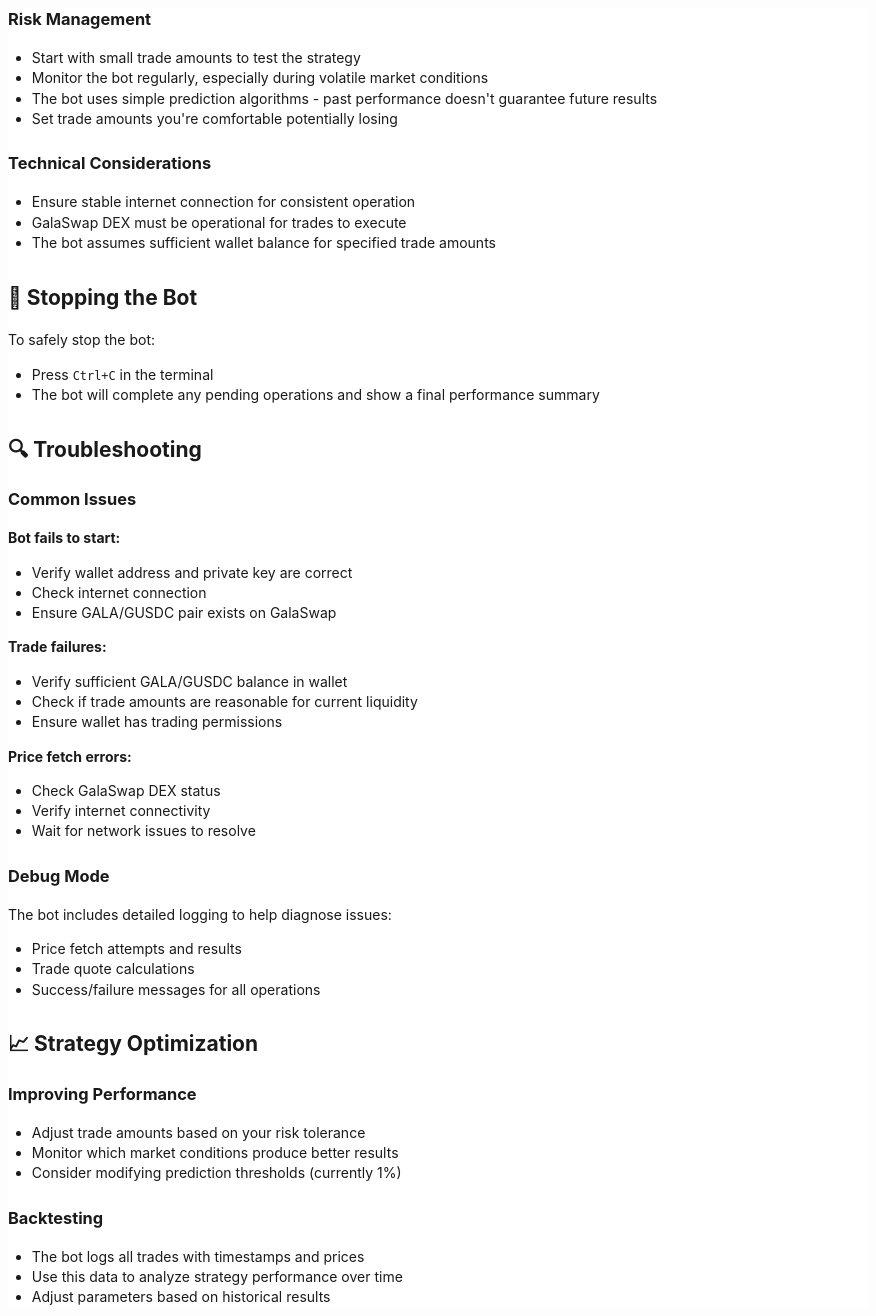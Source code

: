 ### Risk Management  
- Start with small trade amounts to test the strategy
- Monitor the bot regularly, especially during volatile market conditions
- The bot uses simple prediction algorithms - past performance doesn't guarantee future results
- Set trade amounts you're comfortable potentially losing

### Technical Considerations
- Ensure stable internet connection for consistent operation
- GalaSwap DEX must be operational for trades to execute
- The bot assumes sufficient wallet balance for specified trade amounts

## 🛑 Stopping the Bot

To safely stop the bot:
- Press `Ctrl+C` in the terminal
- The bot will complete any pending operations and show a final performance summary

## 🔍 Troubleshooting

### Common Issues

**Bot fails to start:**
- Verify wallet address and private key are correct
- Check internet connection
- Ensure GALA/GUSDC pair exists on GalaSwap

**Trade failures:**
- Verify sufficient GALA/GUSDC balance in wallet
- Check if trade amounts are reasonable for current liquidity
- Ensure wallet has trading permissions

**Price fetch errors:**
- Check GalaSwap DEX status
- Verify internet connectivity
- Wait for network issues to resolve

### Debug Mode
The bot includes detailed logging to help diagnose issues:
- Price fetch attempts and results
- Trade quote calculations  
- Success/failure messages for all operations

## 📈 Strategy Optimization

### Improving Performance
- Adjust trade amounts based on your risk tolerance
- Monitor which market conditions produce better results
- Consider modifying prediction thresholds (currently 1%)

### Backtesting
- The bot logs all trades with timestamps and prices
- Use this data to analyze strategy performance over time
- Adjust parameters based on historical results
